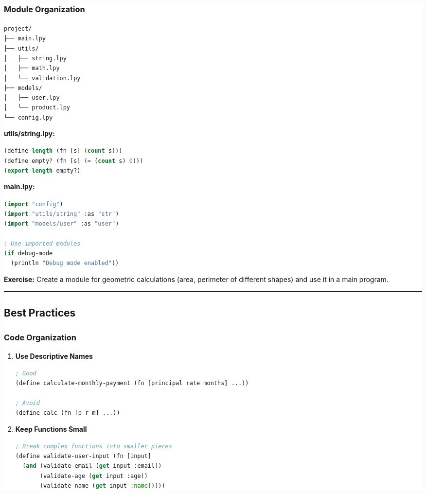 ### Module Organization

```
project/
├── main.lpy
├── utils/
│   ├── string.lpy
│   ├── math.lpy
│   └── validation.lpy
├── models/
│   ├── user.lpy
│   └── product.lpy
└── config.lpy
```

**utils/string.lpy:**
```lisp
(define length (fn [s] (count s)))
(define empty? (fn [s] (= (count s) 0)))
(export length empty?)
```

**main.lpy:**
```lisp
(import "config")
(import "utils/string" :as "str")
(import "models/user" :as "user")

; Use imported modules
(if debug-mode
  (println "Debug mode enabled"))
```

**Exercise:** Create a module for geometric calculations (area, perimeter of different shapes) and use it in a main program.

---

## Best Practices

### Code Organization

1. **Use Descriptive Names**
   ```lisp
   ; Good
   (define calculate-monthly-payment (fn [principal rate months] ...))
   
   ; Avoid
   (define calc (fn [p r m] ...))
   ```

2. **Keep Functions Small**
   ```lisp
   ; Break complex functions into smaller pieces
   (define validate-user-input (fn [input]
     (and (validate-email (get input :email))
          (validate-age (get input :age))
          (validate-name (get input :name)))))
   ```
